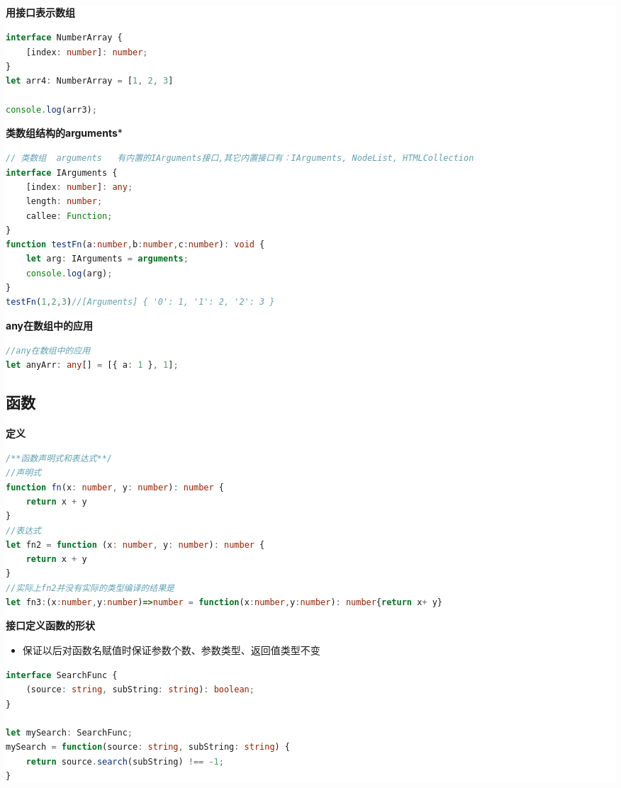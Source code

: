 **用接口表示数组**

```ts
interface NumberArray {
    [index: number]: number;
}
let arr4: NumberArray = [1, 2, 3]

console.log(arr3);
```

**类数组结构的arguments***
```ts
// 类数组  arguments   有内置的IArguments接口,其它内置接口有：IArguments, NodeList, HTMLCollection
interface IArguments {
    [index: number]: any;
    length: number;
    callee: Function;
}
function testFn(a:number,b:number,c:number): void {
    let arg: IArguments = arguments;
    console.log(arg);
}
testFn(1,2,3)//[Arguments] { '0': 1, '1': 2, '2': 3 }

```
**any在数组中的应用**
```ts
//any在数组中的应用
let anyArr: any[] = [{ a: 1 }, 1];
```

## 函数
**定义**
```ts
/**函数声明式和表达式**/
//声明式
function fn(x: number, y: number): number {
    return x + y
}
//表达式
let fn2 = function (x: number, y: number): number {
    return x + y
}
//实际上fn2并没有实际的类型编译的结果是
let fn3:(x:number,y:number)=>number = function(x:number,y:number): number{return x+ y}

```
**接口定义函数的形状**
- 保证以后对函数名赋值时保证参数个数、参数类型、返回值类型不变
```ts
interface SearchFunc {
    (source: string, subString: string): boolean;
}

let mySearch: SearchFunc;
mySearch = function(source: string, subString: string) {
    return source.search(subString) !== -1;
}
```
